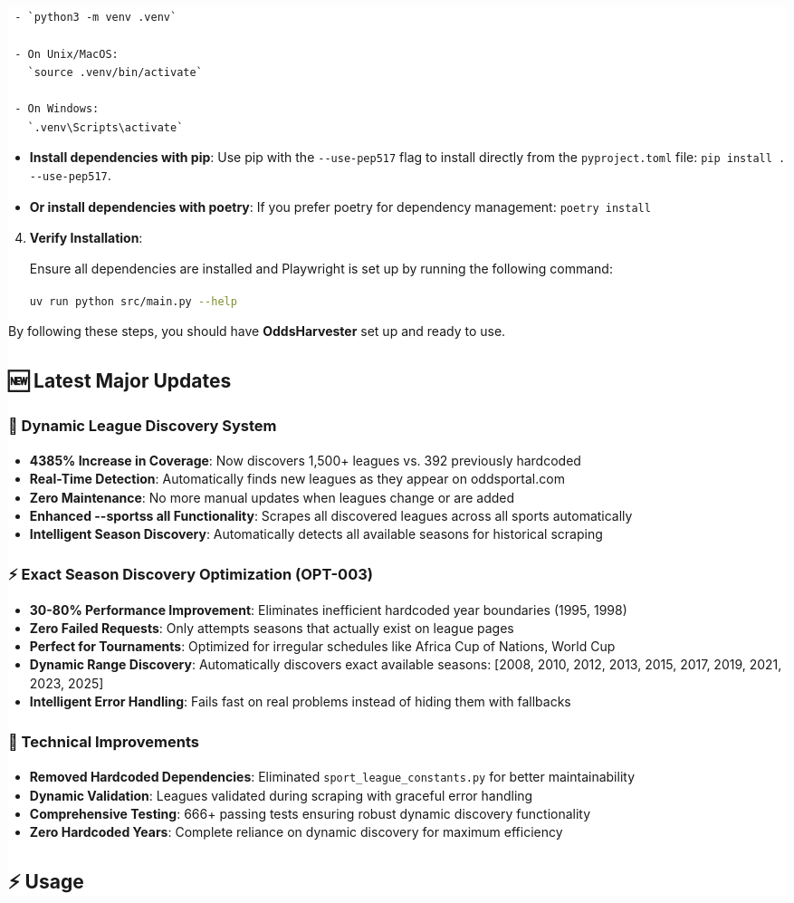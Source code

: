      - `python3 -m venv .venv`

     - On Unix/MacOS:
       `source .venv/bin/activate`

     - On Windows:
       `.venv\Scripts\activate`

   - **Install dependencies with pip**: Use pip with the `--use-pep517` flag to install directly from the `pyproject.toml` file:
     `pip install . --use-pep517`.

   - **Or install dependencies with poetry**: If you prefer poetry for dependency management:
     `poetry install`

4. **Verify Installation**:

   Ensure all dependencies are installed and Playwright is set up by running the following command:

   ```bash
   uv run python src/main.py --help
   ```

By following these steps, you should have **OddsHarvester** set up and ready to use.

## **🆕 Latest Major Updates**

### **🚀 Dynamic League Discovery System**
- **4385% Increase in Coverage**: Now discovers 1,500+ leagues vs. 392 previously hardcoded
- **Real-Time Detection**: Automatically finds new leagues as they appear on oddsportal.com
- **Zero Maintenance**: No more manual updates when leagues change or are added
- **Enhanced --sportss all Functionality**: Scrapes all discovered leagues across all sports automatically
- **Intelligent Season Discovery**: Automatically detects all available seasons for historical scraping

### **⚡ Exact Season Discovery Optimization (OPT-003)**
- **30-80% Performance Improvement**: Eliminates inefficient hardcoded year boundaries (1995, 1998)
- **Zero Failed Requests**: Only attempts seasons that actually exist on league pages
- **Perfect for Tournaments**: Optimized for irregular schedules like Africa Cup of Nations, World Cup
- **Dynamic Range Discovery**: Automatically discovers exact available seasons: [2008, 2010, 2012, 2013, 2015, 2017, 2019, 2021, 2023, 2025]
- **Intelligent Error Handling**: Fails fast on real problems instead of hiding them with fallbacks

### **🔧 Technical Improvements**
- **Removed Hardcoded Dependencies**: Eliminated `sport_league_constants.py` for better maintainability
- **Dynamic Validation**: Leagues validated during scraping with graceful error handling
- **Comprehensive Testing**: 666+ passing tests ensuring robust dynamic discovery functionality
- **Zero Hardcoded Years**: Complete reliance on dynamic discovery for maximum efficiency

## **⚡ Usage**

